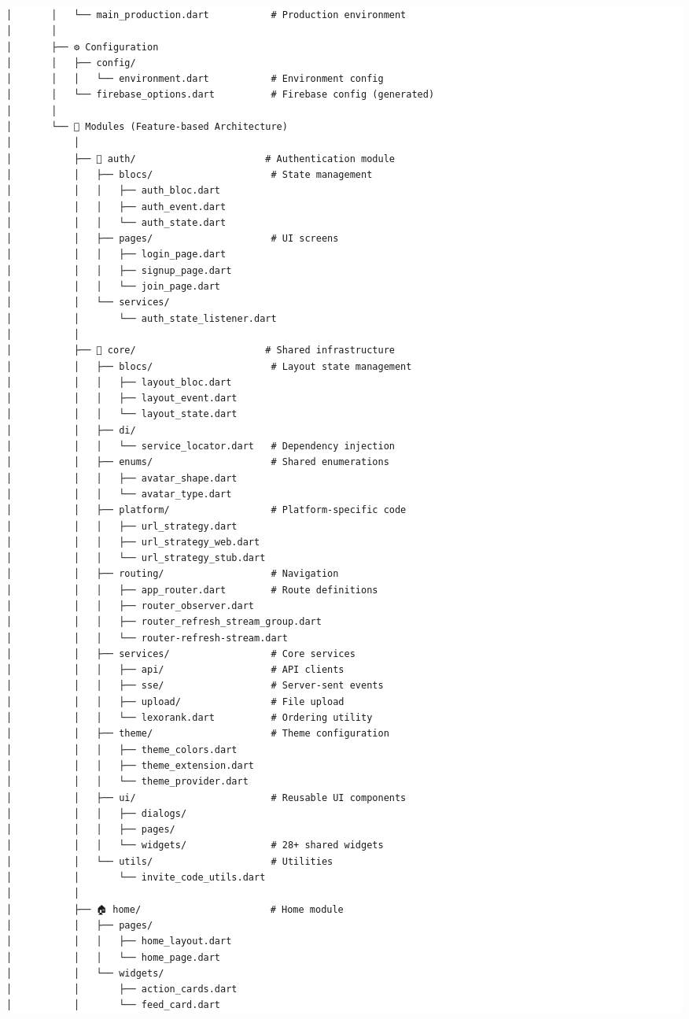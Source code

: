 ```
│       │   └── main_production.dart           # Production environment
│       │
│       ├── ⚙️ Configuration
│       │   ├── config/
│       │   │   └── environment.dart           # Environment config
│       │   └── firebase_options.dart          # Firebase config (generated)
│       │
│       └── 🧩 Modules (Feature-based Architecture)
│           │
│           ├── 🔐 auth/                       # Authentication module
│           │   ├── blocs/                     # State management
│           │   │   ├── auth_bloc.dart
│           │   │   ├── auth_event.dart
│           │   │   └── auth_state.dart
│           │   ├── pages/                     # UI screens
│           │   │   ├── login_page.dart
│           │   │   ├── signup_page.dart
│           │   │   └── join_page.dart
│           │   └── services/
│           │       └── auth_state_listener.dart
│           │
│           ├── 🎯 core/                       # Shared infrastructure
│           │   ├── blocs/                     # Layout state management
│           │   │   ├── layout_bloc.dart
│           │   │   ├── layout_event.dart
│           │   │   └── layout_state.dart
│           │   ├── di/
│           │   │   └── service_locator.dart   # Dependency injection
│           │   ├── enums/                     # Shared enumerations
│           │   │   ├── avatar_shape.dart
│           │   │   └── avatar_type.dart
│           │   ├── platform/                  # Platform-specific code
│           │   │   ├── url_strategy.dart
│           │   │   ├── url_strategy_web.dart
│           │   │   └── url_strategy_stub.dart
│           │   ├── routing/                   # Navigation
│           │   │   ├── app_router.dart        # Route definitions
│           │   │   ├── router_observer.dart
│           │   │   ├── router_refresh_stream_group.dart
│           │   │   └── router-refresh-stream.dart
│           │   ├── services/                  # Core services
│           │   │   ├── api/                   # API clients
│           │   │   ├── sse/                   # Server-sent events
│           │   │   ├── upload/                # File upload
│           │   │   └── lexorank.dart          # Ordering utility
│           │   ├── theme/                     # Theme configuration
│           │   │   ├── theme_colors.dart
│           │   │   ├── theme_extension.dart
│           │   │   └── theme_provider.dart
│           │   ├── ui/                        # Reusable UI components
│           │   │   ├── dialogs/
│           │   │   ├── pages/
│           │   │   └── widgets/               # 28+ shared widgets
│           │   └── utils/                     # Utilities
│           │       └── invite_code_utils.dart
│           │
│           ├── 🏠 home/                       # Home module
│           │   ├── pages/
│           │   │   ├── home_layout.dart
│           │   │   └── home_page.dart
│           │   └── widgets/
│           │       ├── action_cards.dart
│           │       └── feed_card.dart
```